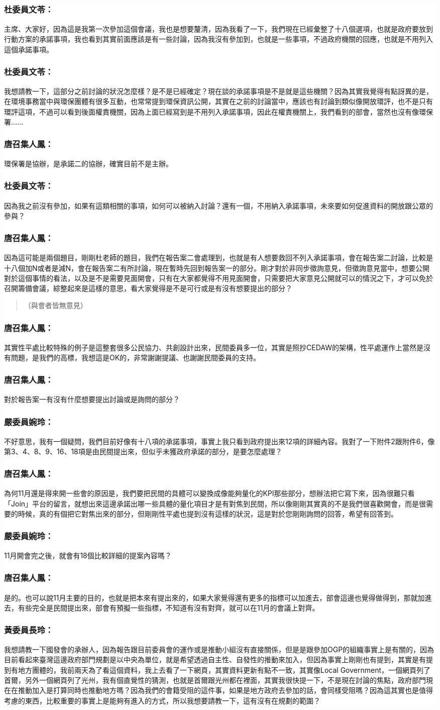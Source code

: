 ### 杜委員文苓：
主席、大家好，因為這是我第一次參加這個會議，我也是想要釐清，因為我看了一下，我們現在已經彙整了十八個選項，也就是政府要放到行動方案的承諾事項，我也看到其實前面應該是有一些討論，因為我沒有參加到，也就是一些事項，不過政府機關的回應，也就是不用列入這個承諾事項。

### 杜委員文苓：
我想請教一下，這部分之前討論的狀況怎麼樣？是不是已經確定？現在談的承諾事項是不是就是這些機關？因為其實我覺得有點訝異的是，在環境事務當中與環保團體有很多互動，也常常提到環保資訊公開，其實在之前的討論當中，應該也有討論到類似像開放環評，也不是只有環評這項，不過可以看到後面權責機關，因為上面已經寫到是不用列入承諾事項，因此在權責機關上，我們看到的部會，當然也沒有像環保署……

### 唐召集人鳳：
環保署是協辦，是承諾二的協辦，確實目前不是主辦。

### 杜委員文苓：
因為我之前沒有參加，如果有這類相關的事項，如何可以被納入討論？還有一個，不用納入承諾事項，未來要如何促進資料的開放跟公眾的參與？

### 唐召集人鳳：
因為這可能是兩個題目，剛剛杜老師的題目，我們在報告案二會處理到，也就是有人想要救回不列入承諾事項，會在報告案二討論，比較是十八個加N或者是減N，會在報告案二有所討論，現在暫時先回到報告案一的部分。剛才對於非同步徵詢意見，但徵詢意見當中，想要公開對於這個事情的看法，以及是不是需要見面開會，只有在大家都覺得不用見面開會，只需要把大家意見公開就可以的情況之下，才可以免於召開籌備會議，綜整起來是這樣的意思，看大家覺得是不是可行或是有沒有想要提出的部分？

> （與會者皆無意見）

### 唐召集人鳳：
其實性平處比較特殊的例子是這整套很多公民協力、共創設計出來，民間委員多一位，其實是照抄CEDAW的架構，性平處運作上當然是沒有問題，是我們的高標，我想這是OK的，非常謝謝提議、也謝謝民間委員的支持。

### 唐召集人鳳：
對於報告案一有沒有什麼想要提出討論或是詢問的部分？

### 嚴委員婉玲：
不好意思，我有一個疑問，我們目前好像有十八項的承諾事項，事實上我只看到政府提出來12項的詳細內容。我對了一下附件2跟附件6，像第3、4、8、9、16、18項是由民間提出來，但似乎未獲政府承諾的部分，是要怎麼處理？

### 唐召集人鳳：
為何11月還是得來開一些會的原因是，我們要把民間的具體可以變換成像能夠量化的KPI那些部分，想辦法把它寫下來，因為很難只看「Join」平台的留言，就想出來這邊承諾出哪一些具體的量化項目才是有對焦到民間，所以像剛剛其實真的不是我們很喜歡開會，而是很需要的時候，真的有個把它對焦出來的部分，但剛剛性平處也提到沒有這樣的狀況，這是對於您剛剛詢問的回答，希望有回答到。

### 嚴委員婉玲：
11月開會完之後，就會有18個比較詳細的提案內容嗎？

### 唐召集人鳳：
是的。也可以說11月主要的目的，也就是把本來有提出來的，如果大家覺得還有更多的指標可以加進去，部會這邊也覺得做得到，那就加進去，有些完全是民間提出來，部會有預擬一些指標，不知道有沒有對齊，就可以在11月的會議上對齊。

### 黃委員長玲：
我想請教一下國發會的承辦人，因為報告跟目前委員會的運作或是推動小組沒有直接關係，但是是跟參加OGP的組織事實上是有關的，因為目前看起來臺灣這邊政府部門規劃是以中央為單位，就是希望透過自主性、自發性的推動來加入，但因為事實上剛剛也有提到，其實是有提到有地方團體的，我前兩天為了看這個資料，我上去看了一下網頁，其實資料更新有點不一致，其實像Local Government，一個網頁列了首爾，另外一個網頁列了光州，我有個直覺性的猜測，也就是首爾跟光州都在裡面，其實我很快提一下，不是現在討論的焦點，政府部門現在在推動加入是打算同時也推動地方嗎？因為我們的會籍受阻的這件事，如果是地方政府去參加的話，會同樣受阻嗎？因為這其實也是值得考慮的東西，比較重要的事實上是能夠有進入的方式，所以我想要請教一下，這有沒有在規劃的範圍？
